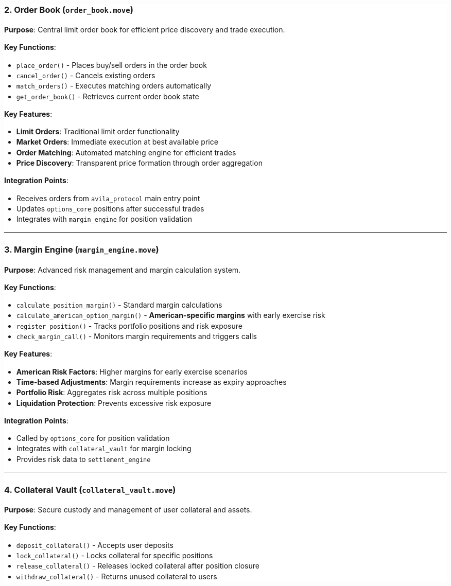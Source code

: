 
### 2. **Order Book** (`order_book.move`)

**Purpose**: Central limit order book for efficient price discovery and trade execution.

**Key Functions**:
- `place_order()` - Places buy/sell orders in the order book
- `cancel_order()` - Cancels existing orders
- `match_orders()` - Executes matching orders automatically
- `get_order_book()` - Retrieves current order book state

**Key Features**:
- **Limit Orders**: Traditional limit order functionality
- **Market Orders**: Immediate execution at best available price
- **Order Matching**: Automated matching engine for efficient trades
- **Price Discovery**: Transparent price formation through order aggregation

**Integration Points**:
- Receives orders from `avila_protocol` main entry point
- Updates `options_core` positions after successful trades
- Integrates with `margin_engine` for position validation

---

### 3. **Margin Engine** (`margin_engine.move`)

**Purpose**: Advanced risk management and margin calculation system.

**Key Functions**:
- `calculate_position_margin()` - Standard margin calculations
- `calculate_american_option_margin()` - **American-specific margins** with early exercise risk
- `register_position()` - Tracks portfolio positions and risk exposure
- `check_margin_call()` - Monitors margin requirements and triggers calls

**Key Features**:
- **American Risk Factors**: Higher margins for early exercise scenarios
- **Time-based Adjustments**: Margin requirements increase as expiry approaches
- **Portfolio Risk**: Aggregates risk across multiple positions
- **Liquidation Protection**: Prevents excessive risk exposure

**Integration Points**:
- Called by `options_core` for position validation
- Integrates with `collateral_vault` for margin locking
- Provides risk data to `settlement_engine`

---

### 4. **Collateral Vault** (`collateral_vault.move`)

**Purpose**: Secure custody and management of user collateral and assets.

**Key Functions**:
- `deposit_collateral()` - Accepts user deposits
- `lock_collateral()` - Locks collateral for specific positions
- `release_collateral()` - Releases locked collateral after position closure
- `withdraw_collateral()` - Returns unused collateral to users
